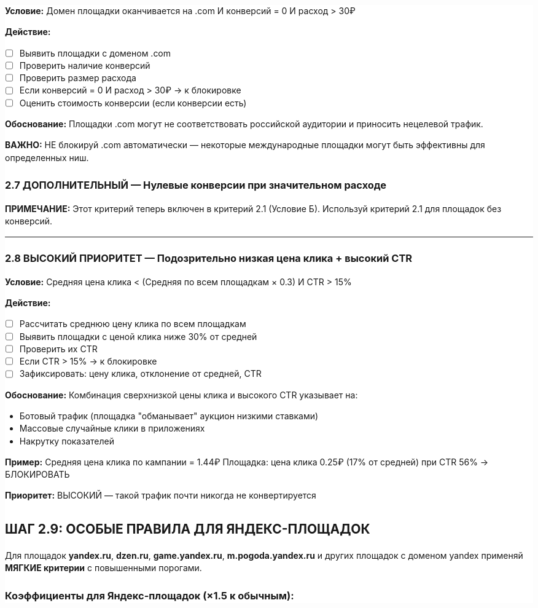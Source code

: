 **Условие:** Домен площадки оканчивается на .com И конверсий = 0 И расход > 30₽

**Действие:**
- [ ] Выявить площадки с доменом .com
- [ ] Проверить наличие конверсий
- [ ] Проверить размер расхода
- [ ] Если конверсий = 0 И расход > 30₽ → к блокировке
- [ ] Оценить стоимость конверсии (если конверсии есть)

**Обоснование:**
Площадки .com могут не соответствовать российской аудитории и приносить нецелевой трафик.

**ВАЖНО:** НЕ блокируй .com автоматически — некоторые международные площадки могут быть эффективны для определенных ниш.

### 2.7 ДОПОЛНИТЕЛЬНЫЙ — Нулевые конверсии при значительном расходе

**ПРИМЕЧАНИЕ:** Этот критерий теперь включен в критерий 2.1 (Условие Б). Используй критерий 2.1 для площадок без конверсий.

---

### 2.8 ВЫСОКИЙ ПРИОРИТЕТ — Подозрительно низкая цена клика + высокий CTR

**Условие:**
Средняя цена клика < (Средняя по всем площадкам × 0.3) И CTR > 15%

**Действие:**
- [ ] Рассчитать среднюю цену клика по всем площадкам
- [ ] Выявить площадки с ценой клика ниже 30% от средней
- [ ] Проверить их CTR
- [ ] Если CTR > 15% → к блокировке
- [ ] Зафиксировать: цену клика, отклонение от средней, CTR

**Обоснование:**
Комбинация сверхнизкой цены клика и высокого CTR указывает на:
- Ботовый трафик (площадка "обманывает" аукцион низкими ставками)
- Массовые случайные клики в приложениях
- Накрутку показателей

**Пример:**
Средняя цена клика по кампании = 1.44₽
Площадка: цена клика 0.25₽ (17% от средней) при CTR 56% → БЛОКИРОВАТЬ

**Приоритет:** ВЫСОКИЙ — такой трафик почти никогда не конвертируется

## ШАГ 2.9: ОСОБЫЕ ПРАВИЛА ДЛЯ ЯНДЕКС-ПЛОЩАДОК

Для площадок **yandex.ru**, **dzen.ru**, **game.yandex.ru**, **m.pogoda.yandex.ru** и других площадок с доменом yandex применяй **МЯГКИЕ критерии** с повышенными порогами.

### Коэффициенты для Яндекс-площадок (×1.5 к обычным):
